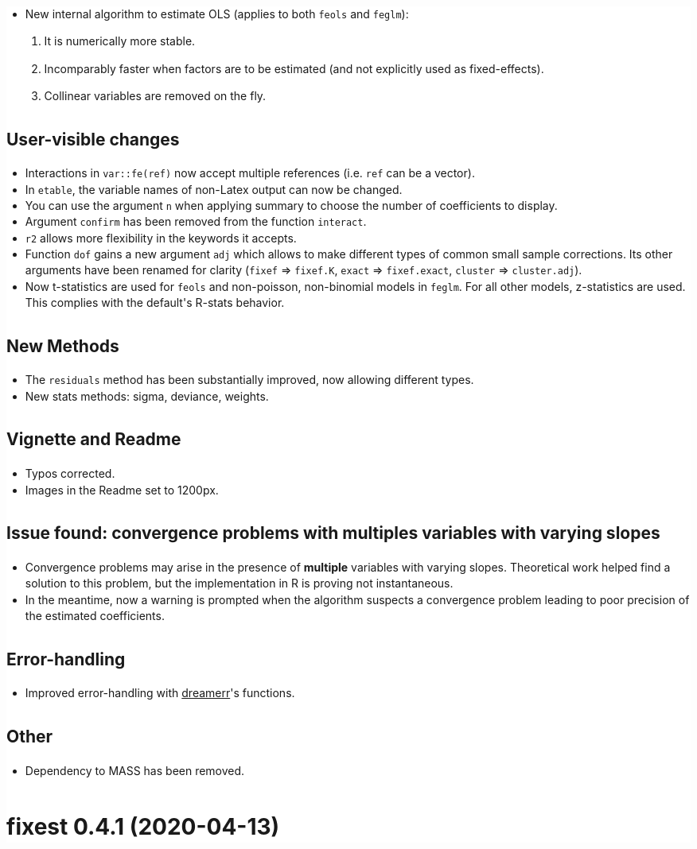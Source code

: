  - New internal algorithm to estimate OLS (applies to both `feols` and `feglm`):
 
    1. It is numerically more stable.
    
    2. Incomparably faster when factors are to be estimated (and not explicitly used as fixed-effects).
    
    3. Collinear variables are removed on the fly.

## User-visible changes
        
 - Interactions in `var::fe(ref)` now accept multiple references (i.e. `ref` can be a vector).
 - In `etable`, the variable names of non-Latex output can now be changed.
 - You can use the argument `n` when applying summary to choose the number of coefficients to display.
 - Argument `confirm` has been removed from the function `interact`.
 - `r2` allows more flexibility in the keywords it accepts.
 - Function `dof` gains a new argument `adj` which allows to make different types of common small sample corrections. Its other arguments have been renamed for clarity (`fixef` => `fixef.K`, `exact` => `fixef.exact`, `cluster` => `cluster.adj`).
 - Now t-statistics are used for `feols` and non-poisson, non-binomial models in `feglm`. For all other models, z-statistics are used. This complies with the default's R-stats behavior.

## New Methods
        
 - The `residuals` method has been substantially improved, now allowing different types.
 - New stats methods: sigma, deviance, weights.

## Vignette and Readme
        
 - Typos corrected.
 - Images in the Readme set to 1200px.
 
## Issue found: convergence problems with multiples variables with varying slopes
        
 - Convergence problems may arise in the presence of **multiple** variables with varying slopes. Theoretical work helped find a solution to this problem, but the implementation in R is proving not instantaneous.
 - In the meantime, now a warning is prompted when the algorithm suspects a convergence problem leading to poor precision of the estimated coefficients.

## Error-handling
        
 - Improved error-handling with [dreamerr](https://cran.r-project.org/package=dreamerr)'s functions.
 
## Other

 -  Dependency to MASS has been removed.

# fixest 0.4.1 (2020-04-13)
